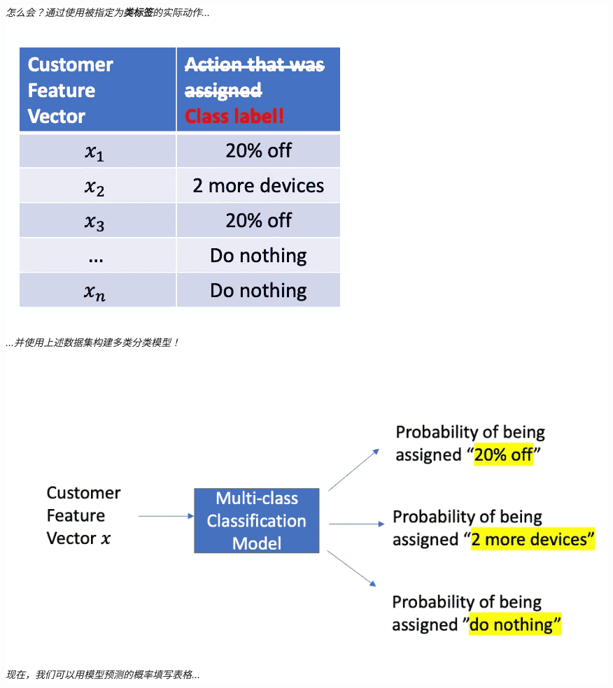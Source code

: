 *怎么会？通过使用被指定为**类标签**的实际动作…*

*![](img/f6ae66e2df7cca2ebabab1bf30d7943e.png)*

*…并使用上述数据集构建多类分类模型！*

*![](img/3a19980a9731e364daef55045378cc6d.png)*

*现在，我们可以用模型预测的概率填写表格…*

